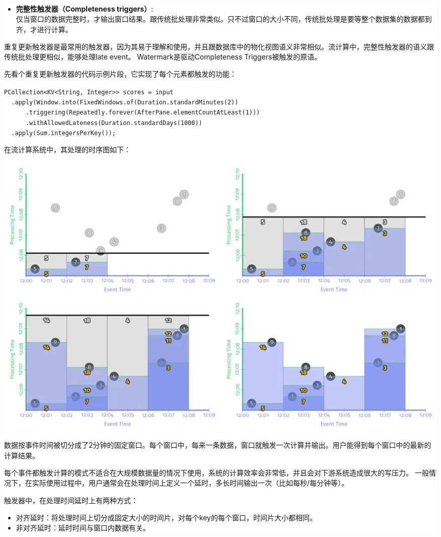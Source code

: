 - **完整性触发器（Completeness triggers）**: <br>
  仅当窗口的数据完整时，才输出窗口结果。跟传统批处理非常类似。只不过窗口的大小不同，传统批处理是要等整个数据集的数据都到齐，才进行计算。

重复更新触发器是最常用的触发器，因为其易于理解和使用，并且跟数据库中的物化视图语义非常相似。流计算中，完整性触发器的语义跟传统批处理更相似，能够处理late event。
Watermark是驱动Completeness Triggers被触发的原语。

先看个重复更新触发器的代码示例片段，它实现了每个元素都触发的功能：
~~~
PCollection<KV<String, Integer>> scores = input
  .apply(Window.into(FixedWindows.of(Duration.standardMinutes(2))
      .triggering(Repeatedly.forever(AfterPane.elementCountAtLeast(1)))
      .withAllowedLateness(Duration.standardDays(1000))
  .apply(Sum.integersPerKey());
~~~

在流计算系统中，其处理的时序图如下：

![Figure2-6-Per-record-streaming.png](images/Figure2-6-Per-record-streaming.png)

数据按事件时间被切分成了2分钟的固定窗口。每个窗口中，每来一条数据，窗口就触发一次计算并输出。用户能得到每个窗口中的最新的计算结果。

每个事件都触发计算的模式不适合在大规模数据量的情况下使用，系统的计算效率会非常低，并且会对下游系统造成很大的写压力。
一般情况下，在实际使用过程中，用户通常会在处理时间上定义一个延时，多长时间输出一次（比如每秒/每分钟等）。

触发器中，在处理时间延时上有两种方式：
- 对齐延时：将处理时间上切分成固定大小的时间片，对每个key的每个窗口，时间片大小都相同。
- 非对齐延时：延时时间与窗口内数据有关。
